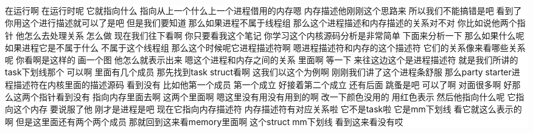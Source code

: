 在运行啊
在运行时呢
它就指向什么
指向从上一个什么上一个进程借用的内存嗯
内存描述他刚刚这个思路来
所以我们不能搞错是吧
看到了你用这个进行描述就可以了是吧
但是我们要知道
那么如果进程不属于线程组
那么这个进程描述和内存描述的关系对不对
你比如说他两个指针
他怎么去处理关系
怎么做
现在我们往下看啊
你只要看我这个笔记
你学习这个内核源码分析是非常简单
下面来分析一下
那么如果什么呢
如果进程它是不属于什么
不属于这个线程组
那么这个时候呢它进程描述符啊
嗯进程描述符和内存的这个描述符
它们的关系像来看哪些关系呢
你看啊是这样的
画一个图
他怎么就表示出来
嗯这个进程和内存之间的关系
里面啊
等一下
来往这边这个是进程描述符
就是我们所讲的task下划线那个
可以啊
里面有几个成员
那先找到task struct看啊
这我们以这个为例啊
刚刚我们讲了这个进程条舒服
那么party starter进程描述符在内核里面的描述源码
看到没有
比如他第一个成员
第一个成立
好接着第二个成立
还有后面
跳蚤是吧
可以了啊
对面很多啊
好那么这两个指针看到没有
指向内存里面去啊
这两个里面啊
嗯这里没有用没有用到的啊
改一下颜色没用的
用红色表示
然后他指向什么呢
它指向这个内存
要说服了他
刚才是进程是吧
现在它指向内存描述符
内存描述符有对应关系啦
它不是task啦
它是mm下划线
看它就这么表示的啊
但是这里面还有两个两个成员
那就回到这来看memory里面啊
这个struct mm下划线
看到这来看没有哎